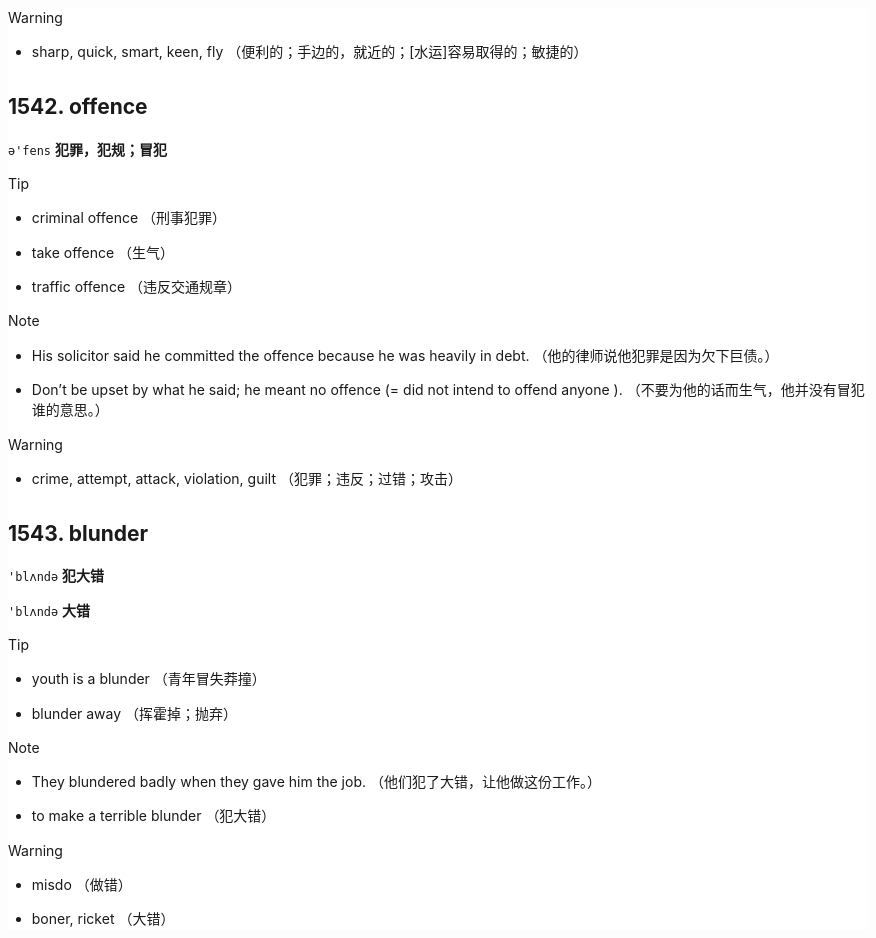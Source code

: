 > [!WARNING]
>
> - sharp, quick, smart, keen, fly （便利的；手边的，就近的；[水运]容易取得的；敏捷的）
>

## 1542. offence

`ə'fens`  **犯罪，犯规；冒犯**

> [!TIP]
>
> - criminal offence （刑事犯罪）
>
> - take offence （生气）
>
> - traffic offence （违反交通规章）
>

> [!NOTE]
>
> - His solicitor said he committed the offence because he was heavily in debt. （他的律师说他犯罪是因为欠下巨债。）
>
> - Don’t be upset by what he said; he meant no offence (= did not intend to offend anyone ). （不要为他的话而生气，他并没有冒犯谁的意思。）
>

> [!WARNING]
>
> - crime, attempt, attack, violation, guilt （犯罪；违反；过错；攻击）
>

## 1543. blunder

`'blʌndə`  **犯大错**

`'blʌndə`  **大错**

> [!TIP]
>
> - youth is a blunder （青年冒失莽撞）
>
> - blunder away （挥霍掉；抛弃）
>

> [!NOTE]
>
> - They blundered badly when they gave him the job. （他们犯了大错，让他做这份工作。）
>
> - to make a terrible blunder （犯大错）
>

> [!WARNING]
>
> - misdo （做错）
>
> - boner, ricket （大错）
>
